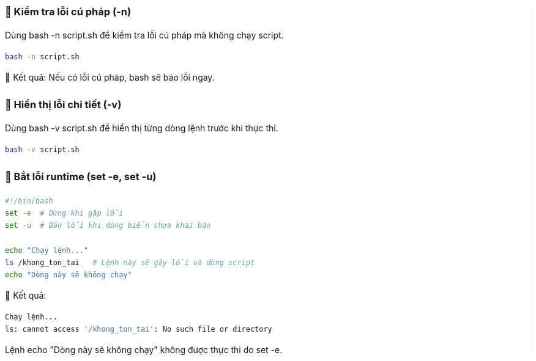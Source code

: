 ### 🔹 Kiểm tra lỗi cú pháp (-n)

Dùng bash -n script.sh để kiểm tra lỗi cú pháp mà không chạy script.

```bash
bash -n script.sh
```

📝 Kết quả: Nếu có lỗi cú pháp, bash sẽ báo lỗi ngay.

### 🔹 Hiển thị lỗi chi tiết (-v)

Dùng bash -v script.sh để hiển thị từng dòng lệnh trước khi thực thi.

```bash
bash -v script.sh
```

### 🔹 Bắt lỗi runtime (set -e, set -u)

```bash
#!/bin/bash
set -e  # Dừng khi gặp lỗi
set -u  # Báo lỗi khi dùng biến chưa khai báo

echo "Chạy lệnh..."
ls /khong_ton_tai   # Lệnh này sẽ gây lỗi và dừng script
echo "Dòng này sẽ không chạy"
```

📝 Kết quả:

```bash
Chạy lệnh...
ls: cannot access '/khong_ton_tai': No such file or directory
```

Lệnh echo "Dòng này sẽ không chạy" không được thực thi do set -e.
